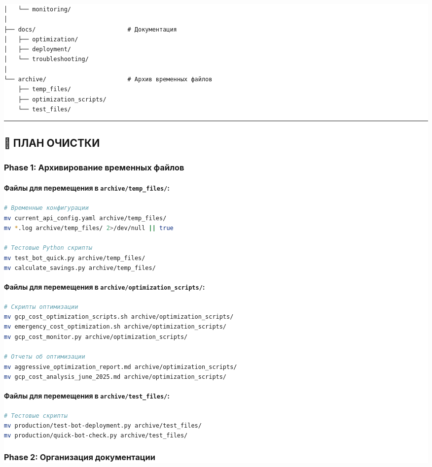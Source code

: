 ```
│   └── monitoring/
│
├── docs/                          # Документация
│   ├── optimization/
│   ├── deployment/
│   └── troubleshooting/
│
└── archive/                       # Архив временных файлов
    ├── temp_files/
    ├── optimization_scripts/
    └── test_files/
```

---

## 🧹 ПЛАН ОЧИСТКИ

### **Phase 1: Архивирование временных файлов**

#### Файлы для перемещения в `archive/temp_files/`:
```bash
# Временные конфигурации
mv current_api_config.yaml archive/temp_files/
mv *.log archive/temp_files/ 2>/dev/null || true

# Тестовые Python скрипты
mv test_bot_quick.py archive/temp_files/
mv calculate_savings.py archive/temp_files/
```

#### Файлы для перемещения в `archive/optimization_scripts/`:
```bash
# Скрипты оптимизации
mv gcp_cost_optimization_scripts.sh archive/optimization_scripts/
mv emergency_cost_optimization.sh archive/optimization_scripts/
mv gcp_cost_monitor.py archive/optimization_scripts/

# Отчеты об оптимизации
mv aggressive_optimization_report.md archive/optimization_scripts/
mv gcp_cost_analysis_june_2025.md archive/optimization_scripts/
```

#### Файлы для перемещения в `archive/test_files/`:
```bash
# Тестовые скрипты
mv production/test-bot-deployment.py archive/test_files/
mv production/quick-bot-check.py archive/test_files/
```

### **Phase 2: Организация документации**
